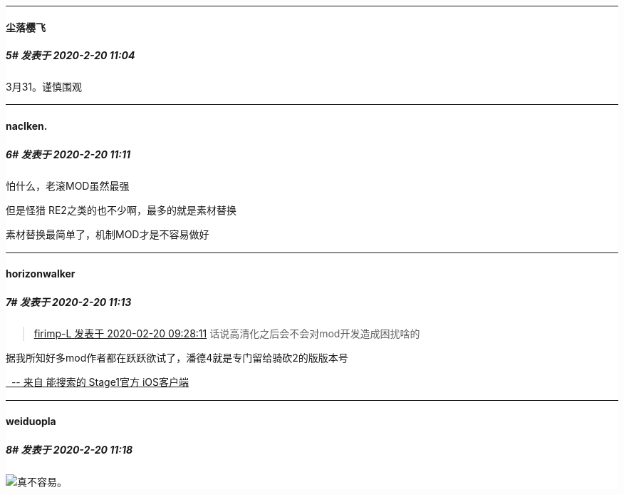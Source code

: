 

-----

####  尘落樱飞  
##### 5#       发表于 2020-2-20 11:04




3月31。谨慎围观







-----

####  naclken.  
##### 6#       发表于 2020-2-20 11:11




怕什么，老滚MOD虽然最强

但是怪猎 RE2之类的也不少啊，最多的就是素材替换

素材替换最简单了，机制MOD才是不容易做好







-----

####  horizonwalker  
##### 7#       发表于 2020-2-20 11:13



<blockquote><a href="httphttps://bbs.saraba1st.com/2b/forum.php?mod=redirect&amp;goto=findpost&amp;pid=46468185&amp;ptid=1914770" target="_blank">firimp-L 发表于 2020-02-20 09:28:11</a>
话说高清化之后会不会对mod开发造成困扰啥的</blockquote>据我所知好多mod作者都在跃跃欲试了，潘德4就是专门留给骑砍2的版版本号

[  -- 来自 能搜索的 Stage1官方 iOS客户端](https://itunes.apple.com/fi/app/saraba1st/id1221237470?mt=8)







-----

####  weiduopla  
##### 8#       发表于 2020-2-20 11:18



<img src="https://static.saraba1st.com/image/smiley/face2017/037.png" referrerpolicy="no-referrer">真不容易。


